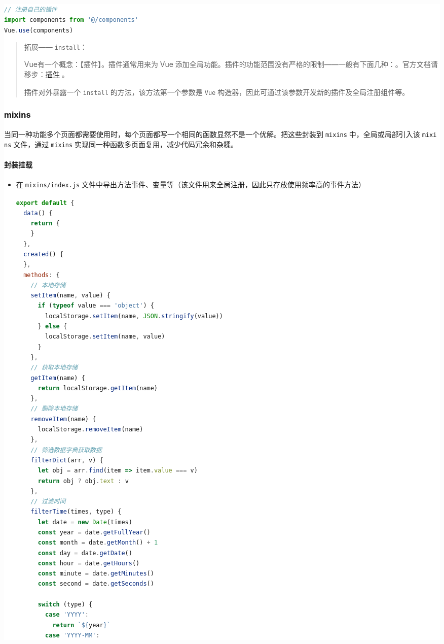   ```js
  // 注册自己的插件
  import components from '@/components'
  Vue.use(components)
  ```

> 拓展—— `install`：
>
> Vue有一个概念：【插件】。插件通常用来为 Vue 添加全局功能。插件的功能范围没有严格的限制——一般有下面几种：。官方文档请移步：[插件](https://v2.cn.vuejs.org/v2/guide/plugins.html#%E5%BC%80%E5%8F%91%E6%8F%92%E4%BB%B6) 。
>
> 插件对外暴露一个 `install` 的方法，该方法第一个参数是 `Vue` 构造器，因此可通过该参数开发新的插件及全局注册组件等。

### mixins

当同一种功能多个页面都需要使用时，每个页面都写一个相同的函数显然不是一个优解。把这些封装到 `mixins` 中，全局或局部引入该 `mixins` 文件，通过 `mixins` 实现同一种函数多页面复用，减少代码冗余和杂糅。

#### 封装挂载

- 在 `mixins/index.js` 文件中导出方法事件、变量等（该文件用来全局注册，因此只存放使用频率高的事件方法）

  ```js
  export default {
    data() {
      return {
      }
    },
    created() {
    },
    methods: {
      // 本地存储
      setItem(name, value) {
        if (typeof value === 'object') {
          localStorage.setItem(name, JSON.stringify(value))
        } else {
          localStorage.setItem(name, value)
        }
      },
      // 获取本地存储
      getItem(name) {
        return localStorage.getItem(name)
      },
      // 删除本地存储
      removeItem(name) {
        localStorage.removeItem(name)
      },
      // 筛选数据字典获取数据
      filterDict(arr, v) {
        let obj = arr.find(item => item.value === v)
        return obj ? obj.text : v
      },
      // 过滤时间
      filterTime(times, type) {
        let date = new Date(times)
        const year = date.getFullYear()
        const month = date.getMonth() + 1
        const day = date.getDate()
        const hour = date.getHours()
        const minute = date.getMinutes()
        const second = date.getSeconds()
  
        switch (type) {
          case 'YYYY':
            return `${year}`
          case 'YYYY-MM':
  ```